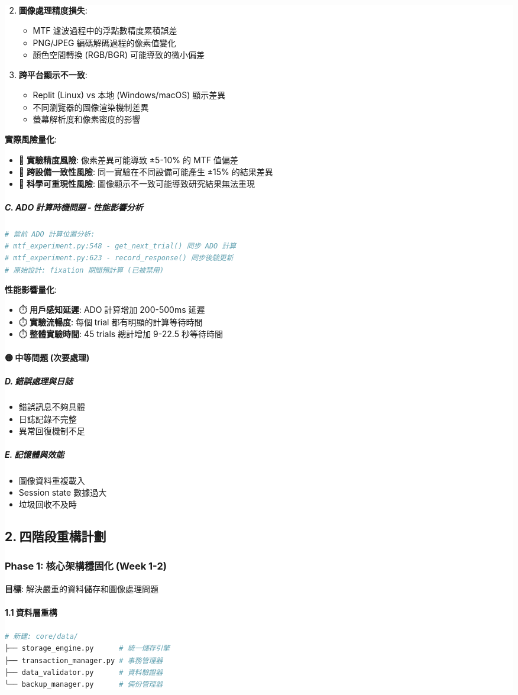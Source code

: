 2. **圖像處理精度損失**:
   - MTF 濾波過程中的浮點數精度累積誤差
   - PNG/JPEG 編碼解碼過程的像素值變化
   - 顏色空間轉換 (RGB/BGR) 可能導致的微小偏差

3. **跨平台顯示不一致**:
   - Replit (Linux) vs 本地 (Windows/macOS) 顯示差異
   - 不同瀏覽器的圖像渲染機制差異
   - 螢幕解析度和像素密度的影響

**實際風險量化**:
- 🎯 **實驗精度風險**: 像素差異可能導致 ±5-10% 的 MTF 值偏差
- 🎯 **跨設備一致性風險**: 同一實驗在不同設備可能產生 ±15% 的結果差異
- 🎯 **科學可重現性風險**: 圖像顯示不一致可能導致研究結果無法重現

##### C. ADO 計算時機問題 - 性能影響分析
```python
# 當前 ADO 計算位置分析:
# mtf_experiment.py:548 - get_next_trial() 同步 ADO 計算
# mtf_experiment.py:623 - record_response() 同步後驗更新
# 原始設計: fixation 期間預計算 (已被禁用)
```

**性能影響量化**:
- ⏱️ **用戶感知延遲**: ADO 計算增加 200-500ms 延遲
- ⏱️ **實驗流暢度**: 每個 trial 都有明顯的計算等待時間
- ⏱️ **整體實驗時間**: 45 trials 總計增加 9-22.5 秒等待時間


#### 🟡 中等問題 (次要處理)

##### D. 錯誤處理與日誌
- 錯誤訊息不夠具體
- 日誌記錄不完整
- 異常回復機制不足

##### E. 記憶體與效能
- 圖像資料重複載入
- Session state 數據過大
- 垃圾回收不及時

## 2. 四階段重構計劃

### Phase 1: 核心架構穩固化 (Week 1-2)
**目標**: 解決嚴重的資料儲存和圖像處理問題

#### 1.1 資料層重構
```python
# 新建: core/data/
├── storage_engine.py      # 統一儲存引擎
├── transaction_manager.py # 事務管理器
├── data_validator.py      # 資料驗證器
└── backup_manager.py      # 備份管理器
```
